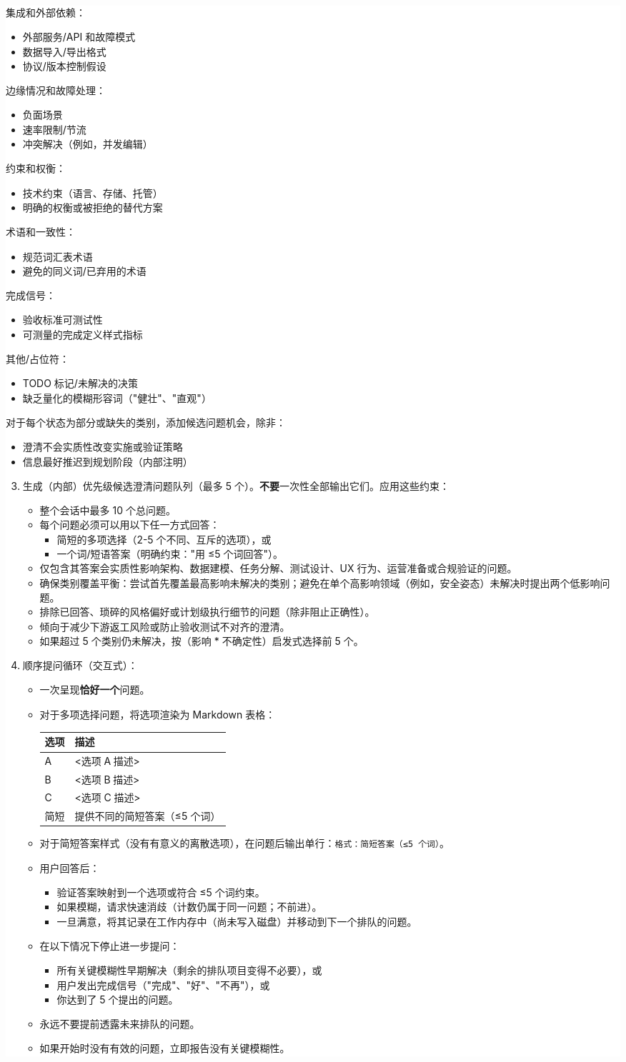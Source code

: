    集成和外部依赖：
   - 外部服务/API 和故障模式
   - 数据导入/导出格式
   - 协议/版本控制假设
   
   边缘情况和故障处理：
   - 负面场景
   - 速率限制/节流
   - 冲突解决（例如，并发编辑）
   
   约束和权衡：
   - 技术约束（语言、存储、托管）
   - 明确的权衡或被拒绝的替代方案
   
   术语和一致性：
   - 规范词汇表术语
   - 避免的同义词/已弃用的术语
   
   完成信号：
   - 验收标准可测试性
   - 可测量的完成定义样式指标
   
   其他/占位符：
   - TODO 标记/未解决的决策
   - 缺乏量化的模糊形容词（"健壮"、"直观"）
   
   对于每个状态为部分或缺失的类别，添加候选问题机会，除非：
   - 澄清不会实质性改变实施或验证策略
   - 信息最好推迟到规划阶段（内部注明）

3. 生成（内部）优先级候选澄清问题队列（最多 5 个）。**不要**一次性全部输出它们。应用这些约束：
    - 整个会话中最多 10 个总问题。
    - 每个问题必须可以用以下任一方式回答：
       * 简短的多项选择（2-5 个不同、互斥的选项），或
       * 一个词/短语答案（明确约束："用 ≤5 个词回答"）。
   - 仅包含其答案会实质性影响架构、数据建模、任务分解、测试设计、UX 行为、运营准备或合规验证的问题。
   - 确保类别覆盖平衡：尝试首先覆盖最高影响未解决的类别；避免在单个高影响领域（例如，安全姿态）未解决时提出两个低影响问题。
   - 排除已回答、琐碎的风格偏好或计划级执行细节的问题（除非阻止正确性）。
   - 倾向于减少下游返工风险或防止验收测试不对齐的澄清。
   - 如果超过 5 个类别仍未解决，按（影响 * 不确定性）启发式选择前 5 个。

4. 顺序提问循环（交互式）：
    - 一次呈现**恰好一个**问题。
    - 对于多项选择问题，将选项渲染为 Markdown 表格：

       | 选项 | 描述 |
       |--------|-------------|
       | A | <选项 A 描述> |
       | B | <选项 B 描述> |
       | C | <选项 C 描述> | （根据需要添加 D/E，最多 5 个）
       | 简短 | 提供不同的简短答案（≤5 个词）| （仅当自由形式替代方案合适时包含）

    - 对于简短答案样式（没有有意义的离散选项），在问题后输出单行：`格式：简短答案（≤5 个词）`。
    - 用户回答后：
       * 验证答案映射到一个选项或符合 ≤5 个词约束。
       * 如果模糊，请求快速消歧（计数仍属于同一问题；不前进）。
       * 一旦满意，将其记录在工作内存中（尚未写入磁盘）并移动到下一个排队的问题。
    - 在以下情况下停止进一步提问：
       * 所有关键模糊性早期解决（剩余的排队项目变得不必要），或
       * 用户发出完成信号（"完成"、"好"、"不再"），或
       * 你达到了 5 个提出的问题。
    - 永远不要提前透露未来排队的问题。
    - 如果开始时没有有效的问题，立即报告没有关键模糊性。
